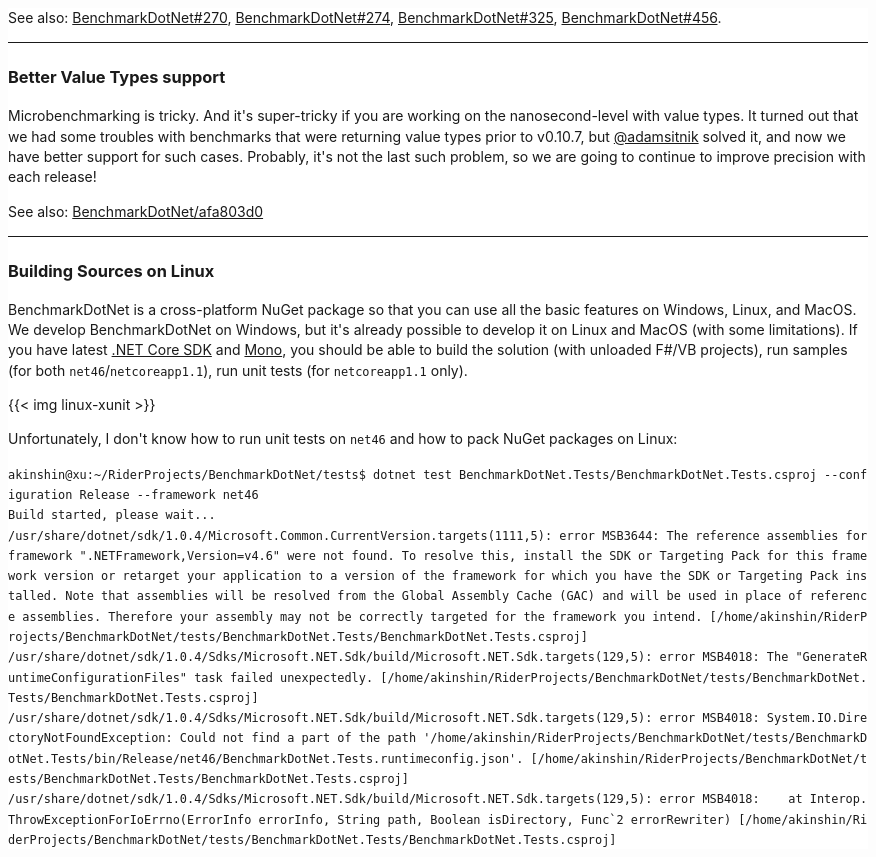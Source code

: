 See also:
  [BenchmarkDotNet#270](https://github.com/dotnet/BenchmarkDotNet/issues/270),
  [BenchmarkDotNet#274](https://github.com/dotnet/BenchmarkDotNet/issues/274),
  [BenchmarkDotNet#325](https://github.com/dotnet/BenchmarkDotNet/issues/325),
  [BenchmarkDotNet#456](https://github.com/dotnet/BenchmarkDotNet/issues/456).

---

### Better Value Types support

Microbenchmarking is tricky.
And it's super-tricky if you are working on the nanosecond-level with value types.
It turned out that we had some troubles with benchmarks that were returning value types prior to v0.10.7,
  but [@adamsitnik](https://github.com/adamsitnik) solved it, and now we have better support for such cases.
Probably, it's not the last such problem, so we are going to continue to improve precision with each release!

See also:
  [BenchmarkDotNet/afa803d0](https://github.com/dotnet/BenchmarkDotNet/commit/afa803d0e38c0e11864b2e4394d4a85d3801d944)

---

### Building Sources on Linux

BenchmarkDotNet is a cross-platform NuGet package so that you can use all the basic features on Windows, Linux, and MacOS.
We develop BenchmarkDotNet on Windows, but it's already possible to develop it on Linux and MacOS (with some limitations).
If you have latest [.NET Core SDK](https://www.microsoft.com/net/download/core) and [Mono](https://www.mono-project.com/download/stable/),
  you should be able to build the solution (with unloaded F#/VB projects), run samples (for both `net46`/`netcoreapp1.1`), run unit tests (for `netcoreapp1.1` only).

{{< img linux-xunit >}}

Unfortunately, I don't know how to run unit tests on `net46` and how to pack NuGet packages on Linux:

```txt
akinshin@xu:~/RiderProjects/BenchmarkDotNet/tests$ dotnet test BenchmarkDotNet.Tests/BenchmarkDotNet.Tests.csproj --configuration Release --framework net46
Build started, please wait...
/usr/share/dotnet/sdk/1.0.4/Microsoft.Common.CurrentVersion.targets(1111,5): error MSB3644: The reference assemblies for framework ".NETFramework,Version=v4.6" were not found. To resolve this, install the SDK or Targeting Pack for this framework version or retarget your application to a version of the framework for which you have the SDK or Targeting Pack installed. Note that assemblies will be resolved from the Global Assembly Cache (GAC) and will be used in place of reference assemblies. Therefore your assembly may not be correctly targeted for the framework you intend. [/home/akinshin/RiderProjects/BenchmarkDotNet/tests/BenchmarkDotNet.Tests/BenchmarkDotNet.Tests.csproj]
/usr/share/dotnet/sdk/1.0.4/Sdks/Microsoft.NET.Sdk/build/Microsoft.NET.Sdk.targets(129,5): error MSB4018: The "GenerateRuntimeConfigurationFiles" task failed unexpectedly. [/home/akinshin/RiderProjects/BenchmarkDotNet/tests/BenchmarkDotNet.Tests/BenchmarkDotNet.Tests.csproj]
/usr/share/dotnet/sdk/1.0.4/Sdks/Microsoft.NET.Sdk/build/Microsoft.NET.Sdk.targets(129,5): error MSB4018: System.IO.DirectoryNotFoundException: Could not find a part of the path '/home/akinshin/RiderProjects/BenchmarkDotNet/tests/BenchmarkDotNet.Tests/bin/Release/net46/BenchmarkDotNet.Tests.runtimeconfig.json'. [/home/akinshin/RiderProjects/BenchmarkDotNet/tests/BenchmarkDotNet.Tests/BenchmarkDotNet.Tests.csproj]
/usr/share/dotnet/sdk/1.0.4/Sdks/Microsoft.NET.Sdk/build/Microsoft.NET.Sdk.targets(129,5): error MSB4018:    at Interop.ThrowExceptionForIoErrno(ErrorInfo errorInfo, String path, Boolean isDirectory, Func`2 errorRewriter) [/home/akinshin/RiderProjects/BenchmarkDotNet/tests/BenchmarkDotNet.Tests/BenchmarkDotNet.Tests.csproj]
```
